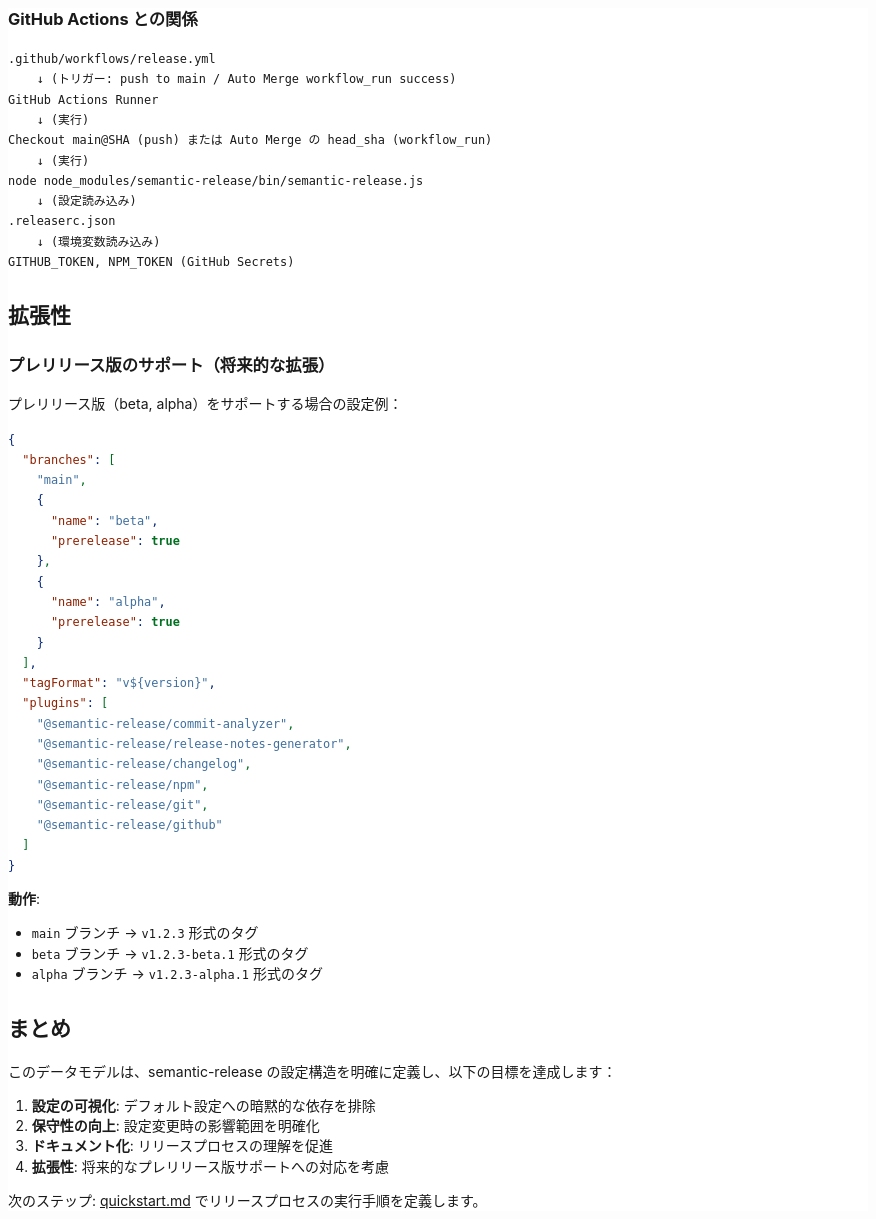 ### GitHub Actions との関係

```text
.github/workflows/release.yml
    ↓ (トリガー: push to main / Auto Merge workflow_run success)
GitHub Actions Runner
    ↓ (実行)
Checkout main@SHA (push) または Auto Merge の head_sha (workflow_run)
    ↓ (実行)
node node_modules/semantic-release/bin/semantic-release.js
    ↓ (設定読み込み)
.releaserc.json
    ↓ (環境変数読み込み)
GITHUB_TOKEN, NPM_TOKEN (GitHub Secrets)
```

## 拡張性

### プレリリース版のサポート（将来的な拡張）

プレリリース版（beta, alpha）をサポートする場合の設定例：

```json
{
  "branches": [
    "main",
    {
      "name": "beta",
      "prerelease": true
    },
    {
      "name": "alpha",
      "prerelease": true
    }
  ],
  "tagFormat": "v${version}",
  "plugins": [
    "@semantic-release/commit-analyzer",
    "@semantic-release/release-notes-generator",
    "@semantic-release/changelog",
    "@semantic-release/npm",
    "@semantic-release/git",
    "@semantic-release/github"
  ]
}
```

**動作**:
- `main` ブランチ → `v1.2.3` 形式のタグ
- `beta` ブランチ → `v1.2.3-beta.1` 形式のタグ
- `alpha` ブランチ → `v1.2.3-alpha.1` 形式のタグ

## まとめ

このデータモデルは、semantic-release の設定構造を明確に定義し、以下の目標を達成します：

1. **設定の可視化**: デフォルト設定への暗黙的な依存を排除
2. **保守性の向上**: 設定変更時の影響範囲を明確化
3. **ドキュメント化**: リリースプロセスの理解を促進
4. **拡張性**: 将来的なプレリリース版サポートへの対応を考慮

次のステップ: [quickstart.md](./quickstart.md) でリリースプロセスの実行手順を定義します。
